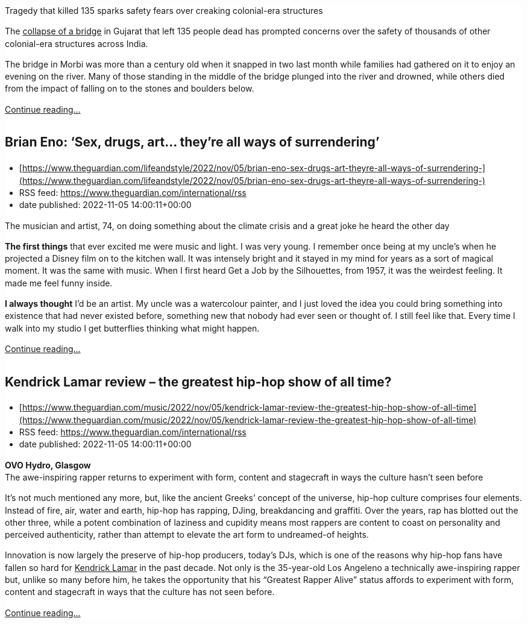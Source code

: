 <p>Tragedy that killed 135 sparks safety fears over creaking colonial-era structures</p><p>The <a href="https://www.theguardian.com/world/2022/nov/01/gujarat-bridge-collapse-anger-grows-in-india-over-cover-up-claims" title="">collapse of a bridge</a> in Gujarat that left 135 people dead has prompted concerns over the safety of thousands of other colonial-era structures across India.</p><p>The bridge in Morbi was more than a century old when it snapped in two last month while families had gathered on it to enjoy an evening on the river. Many of those standing in the middle of the bridge plunged into the river and drowned, while others died from the impact of falling on to the stones and boulders below.</p> <a href="https://www.theguardian.com/world/2022/nov/05/indian-commuters-risk-their-lives-every-day-as-more-than-5000-bridges-need-repair">Continue reading...</a>

## Brian Eno: ‘Sex, drugs, art… they’re all ways of surrendering’
 - [https://www.theguardian.com/lifeandstyle/2022/nov/05/brian-eno-sex-drugs-art-theyre-all-ways-of-surrendering-](https://www.theguardian.com/lifeandstyle/2022/nov/05/brian-eno-sex-drugs-art-theyre-all-ways-of-surrendering-)
 - RSS feed: https://www.theguardian.com/international/rss
 - date published: 2022-11-05 14:00:11+00:00

<p>The musician and artist, 74, on doing something about the climate crisis and a great joke he heard the other day</p><p><strong>The first things</strong> that ever excited me were music and light. I was very young. I remember once being at my uncle’s when he projected a Disney film on to the kitchen wall. It was intensely bright and it stayed in my mind for years as a sort of magical moment. It was the same with music. When I first heard Get a Job by the Silhouettes, from 1957, it was the weirdest feeling. It made me feel funny inside.</p><p><strong>I always thought</strong> I’d be an artist. My uncle was a watercolour painter, and I just loved the idea you could bring something into existence that had never existed before, something new that nobody had ever seen or thought of. I still feel like that. Every time I walk into my studio I get butterflies thinking what might happen.</p> <a href="https://www.theguardian.com/lifeandstyle/2022/nov/05/brian-eno-sex-drugs-art-theyre-all-ways-of-surrendering-">Continue reading...</a>

## Kendrick Lamar review – the greatest hip-hop show of all time?
 - [https://www.theguardian.com/music/2022/nov/05/kendrick-lamar-review-the-greatest-hip-hop-show-of-all-time](https://www.theguardian.com/music/2022/nov/05/kendrick-lamar-review-the-greatest-hip-hop-show-of-all-time)
 - RSS feed: https://www.theguardian.com/international/rss
 - date published: 2022-11-05 14:00:11+00:00

<p><strong>OVO Hydro, Glasgow<br /></strong>The awe-inspiring rapper returns to experiment with form, content and stagecraft in ways the culture hasn’t seen before</p><p>It’s not much mentioned any more, but, like the ancient Greeks’ concept of the universe, hip-hop culture comprises four elements. Instead of fire, air, water and earth, hip-hop has rapping, DJing, breakdancing and graffiti. Over the years, rap has blotted out the other three, while a potent combination of laziness and cupidity means most rappers are content to coast on personality and perceived authenticity, rather than attempt to elevate the art form to undreamed-of heights.</p><p>Innovation is now largely the preserve of hip-hop producers, today’s DJs, which is one of the reasons why hip-hop fans have fallen so hard for <a href="https://www.theguardian.com/music/2022/oct/09/kendrick-lamar-review-ziggo-dome-amsterdam-big-steppers-tour">Kendrick Lamar</a> in the past decade. Not only is the 35-year-old Los Angeleno a technically awe-inspiring rapper but, unlike so many before him, he takes the opportunity that his “Greatest Rapper Alive” status affords to experiment with form, content and stagecraft in ways that the culture has not seen before.</p> <a href="https://www.theguardian.com/music/2022/nov/05/kendrick-lamar-review-the-greatest-hip-hop-show-of-all-time">Continue reading...</a>
